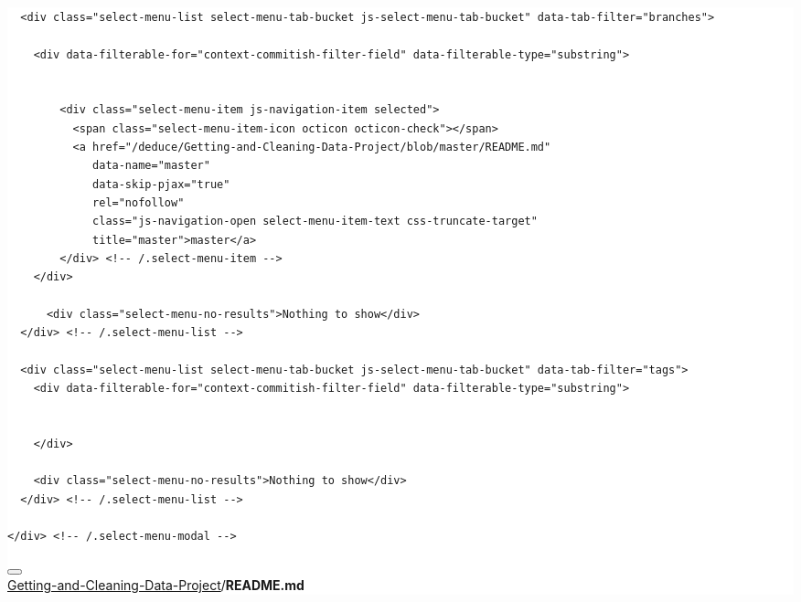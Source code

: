       <div class="select-menu-list select-menu-tab-bucket js-select-menu-tab-bucket" data-tab-filter="branches">

        <div data-filterable-for="context-commitish-filter-field" data-filterable-type="substring">


            <div class="select-menu-item js-navigation-item selected">
              <span class="select-menu-item-icon octicon octicon-check"></span>
              <a href="/deduce/Getting-and-Cleaning-Data-Project/blob/master/README.md"
                 data-name="master"
                 data-skip-pjax="true"
                 rel="nofollow"
                 class="js-navigation-open select-menu-item-text css-truncate-target"
                 title="master">master</a>
            </div> <!-- /.select-menu-item -->
        </div>

          <div class="select-menu-no-results">Nothing to show</div>
      </div> <!-- /.select-menu-list -->

      <div class="select-menu-list select-menu-tab-bucket js-select-menu-tab-bucket" data-tab-filter="tags">
        <div data-filterable-for="context-commitish-filter-field" data-filterable-type="substring">


        </div>

        <div class="select-menu-no-results">Nothing to show</div>
      </div> <!-- /.select-menu-list -->

    </div> <!-- /.select-menu-modal -->
  </div> 
</div> 

  <div class="button-group right">
    <a href="/deduce/Getting-and-Cleaning-Data-Project/find/master"
          class="js-show-file-finder minibutton empty-icon tooltipped tooltipped-s"
          data-pjax
          data-hotkey="t"
          aria-label="Quickly jump between files">
      <span class="octicon octicon-list-unordered"></span>
    </a>
    <button aria-label="Copy file path to clipboard" class="js-zeroclipboard minibutton zeroclipboard-button" data-copied-hint="Copied!" type="button"><span class="octicon octicon-clippy"></span></button>
  </div>

  <div class="breadcrumb js-zeroclipboard-target">
    <span class='repo-root js-repo-root'><span itemscope="" itemtype="http://data-vocabulary.org/Breadcrumb"><a href="/deduce/Getting-and-Cleaning-Data-Project" class="" data-branch="master" data-direction="back" data-pjax="true" itemscope="url"><span itemprop="title">Getting-and-Cleaning-Data-Project</span></a></span></span><span class="separator">/</span><strong class="final-path">README.md</strong>
  </div>
</div>
